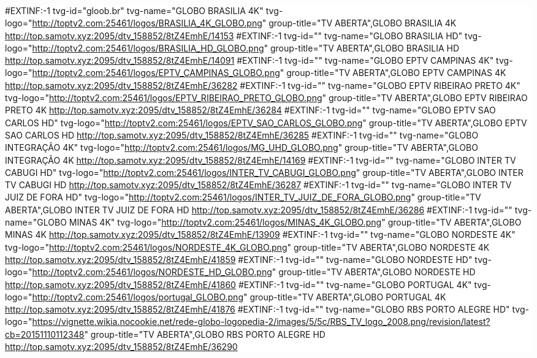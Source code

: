 #EXTINF:-1 tvg-id="gloob.br" tvg-name="GLOBO BRASILIA 4K" tvg-logo="http://toptv2.com:25461/logos/BRASILIA_4K_GLOBO.png" group-title="TV ABERTA",GLOBO BRASILIA 4K
http://top.samotv.xyz:2095/dtv_158852/8tZ4EmhE/14153
#EXTINF:-1 tvg-id="" tvg-name="GLOBO BRASILIA HD" tvg-logo="http://toptv2.com:25461/logos/BRASILIA_HD_GLOBO.png" group-title="TV ABERTA",GLOBO BRASILIA HD
http://top.samotv.xyz:2095/dtv_158852/8tZ4EmhE/14091
#EXTINF:-1 tvg-id="" tvg-name="GLOBO EPTV CAMPINAS 4K" tvg-logo="http://toptv2.com:25461/logos/EPTV_CAMPINAS_GLOBO.png" group-title="TV ABERTA",GLOBO EPTV CAMPINAS 4K
http://top.samotv.xyz:2095/dtv_158852/8tZ4EmhE/36282
#EXTINF:-1 tvg-id="" tvg-name="GLOBO EPTV RIBEIRAO PRETO 4K" tvg-logo="http://toptv2.com:25461/logos/EPTV_RIBEIRAO_PRETO_GLOBO.png" group-title="TV ABERTA",GLOBO EPTV RIBEIRAO PRETO 4K
http://top.samotv.xyz:2095/dtv_158852/8tZ4EmhE/36284
#EXTINF:-1 tvg-id="" tvg-name="GLOBO EPTV SAO CARLOS HD" tvg-logo="http://toptv2.com:25461/logos/EPTV_SAO_CARLOS_GLOBO.png" group-title="TV ABERTA",GLOBO EPTV SAO CARLOS HD
http://top.samotv.xyz:2095/dtv_158852/8tZ4EmhE/36285
#EXTINF:-1 tvg-id="" tvg-name="GLOBO INTEGRAÇÃO 4K" tvg-logo="http://toptv2.com:25461/logos/MG_UHD_GLOBO.png" group-title="TV ABERTA",GLOBO INTEGRAÇÃO 4K
http://top.samotv.xyz:2095/dtv_158852/8tZ4EmhE/14169
#EXTINF:-1 tvg-id="" tvg-name="GLOBO INTER TV CABUGI HD" tvg-logo="http://toptv2.com:25461/logos/INTER_TV_CABUGI_GLOBO.png" group-title="TV ABERTA",GLOBO INTER TV CABUGI HD
http://top.samotv.xyz:2095/dtv_158852/8tZ4EmhE/36287
#EXTINF:-1 tvg-id="" tvg-name="GLOBO INTER TV JUIZ DE FORA HD" tvg-logo="http://toptv2.com:25461/logos/INTER_TV_JUIZ_DE_FORA_GLOBO.png" group-title="TV ABERTA",GLOBO INTER TV JUIZ DE FORA HD
http://top.samotv.xyz:2095/dtv_158852/8tZ4EmhE/36286
#EXTINF:-1 tvg-id="" tvg-name="GLOBO MINAS 4K" tvg-logo="http://toptv2.com:25461/logos/MINAS_4K_GLOBO.png" group-title="TV ABERTA",GLOBO MINAS 4K
http://top.samotv.xyz:2095/dtv_158852/8tZ4EmhE/13909
#EXTINF:-1 tvg-id="" tvg-name="GLOBO NORDESTE 4K" tvg-logo="http://toptv2.com:25461/logos/NORDESTE_4K_GLOBO.png" group-title="TV ABERTA",GLOBO NORDESTE 4K
http://top.samotv.xyz:2095/dtv_158852/8tZ4EmhE/41859
#EXTINF:-1 tvg-id="" tvg-name="GLOBO NORDESTE HD" tvg-logo="http://toptv2.com:25461/logos/NORDESTE_HD_GLOBO.png" group-title="TV ABERTA",GLOBO NORDESTE HD
http://top.samotv.xyz:2095/dtv_158852/8tZ4EmhE/41860
#EXTINF:-1 tvg-id="" tvg-name="GLOBO PORTUGAL 4K" tvg-logo="http://toptv2.com:25461/logos/portugal_GLOBO.png" group-title="TV ABERTA",GLOBO PORTUGAL 4K
http://top.samotv.xyz:2095/dtv_158852/8tZ4EmhE/41876
#EXTINF:-1 tvg-id="" tvg-name="GLOBO RBS PORTO ALEGRE HD" tvg-logo="https://vignette.wikia.nocookie.net/rede-globo-logopedia-2/images/5/5c/RBS_TV_logo_2008.png/revision/latest?cb=20151110112348" group-title="TV ABERTA",GLOBO RBS PORTO ALEGRE HD
http://top.samotv.xyz:2095/dtv_158852/8tZ4EmhE/36290
